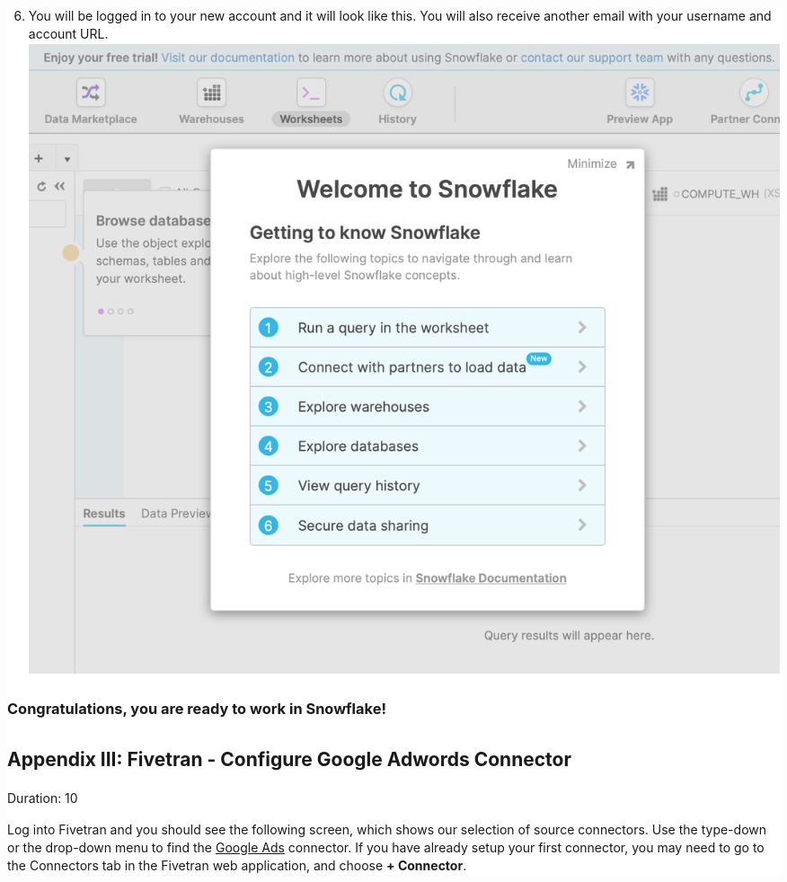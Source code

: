 6. You will be logged in to your new account and it will look like this.  You will also receive another email with your username and account URL.  
![Appendix II - 5](assets/vhol_fivetran/image5.png)  

### Congratulations, you are ready to work in Snowflake!

## Appendix III: Fivetran - Configure Google Adwords Connector
Duration: 10

Log into Fivetran and you should see the following screen, which shows our selection of source connectors. Use the type-down or the drop-down menu to find the [Google Ads](https://fivetran.com/docs/applications/google-ads) connector. If you have already setup your first connector, you may need to go to the Connectors tab in the Fivetran web application, and choose **+ Connector**.  